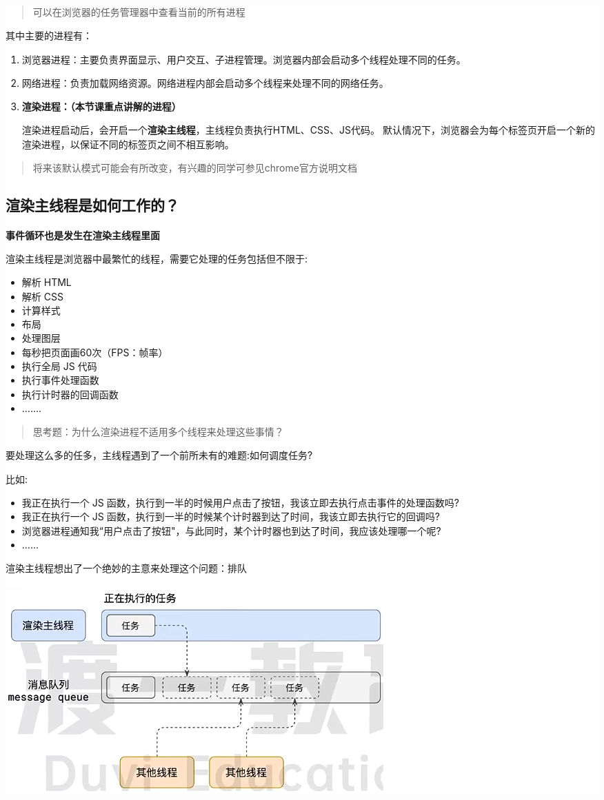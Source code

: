 > 可以在浏览器的任务管理器中查看当前的所有进程

其中主要的进程有：

1. 浏览器进程：主要负责界面显示、用户交互、子进程管理。浏览器内部会启动多个线程处理不同的任务。

2. 网络进程：负责加载网络资源。网络进程内部会启动多个线程来处理不同的网络任务。

3. **渲染进程：（本节课重点讲解的进程）**

   渲染进程启动后，会开启一个**渲染主线程**，主线程负责执行HTML、CSS、JS代码。
   默认情况下，浏览器会为每个标签页开启一个新的渲染进程，以保证不同的标签页之间不相互影响。

> 将来该默认模式可能会有所改变，有兴趣的同学可参见chrome官方说明文档

## 渲染主线程是如何工作的？

**事件循环也是发生在渲染主线程里面**

渲染主线程是浏览器中最繁忙的线程，需要它处理的任务包括但不限于:

+ 解析 HTML
+ 解析 CSS
+ 计算样式
+ 布局
+ 处理图层
+ 每秒把页面画60次（FPS：帧率）
+ 执行全局 JS 代码
+ 执行事件处理函数
+ 执行计时器的回调函数
+ .......

> 思考题：为什么渲染进程不适用多个线程来处理这些事情？

要处理这么多的任多，主线程遇到了一个前所未有的难题:如何调度任务?

比如:

+ 我正在执行一个 JS 函数，执行到一半的时候用户点击了按钮，我该立即去执行点击事件的处理函数吗?
+ 我正在执行一个 JS 函数，执行到一半的时候某个计时器到达了时间，我该立即去执行它的回调吗?
+ 浏览器进程通知我“用户点击了按钮"，与此同时，某个计时器也到达了时间，我应该处理哪一个呢?
+ ......

渲染主线程想出了一个绝妙的主意来处理这个问题：排队

<img src="../assets/QQ_1724224938843.png" style="margin-left:0"  />
